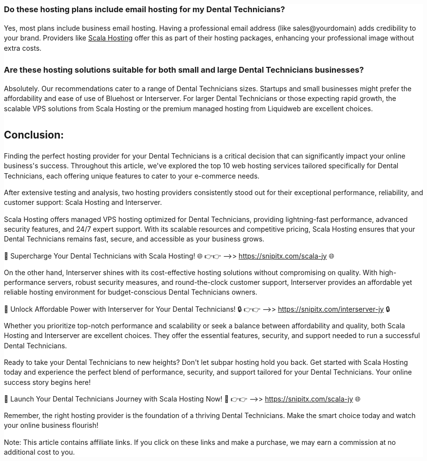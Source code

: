 ### Do these hosting plans include email hosting for my Dental Technicians? 
Yes, most plans include business email hosting. Having a professional email address (like sales@yourdomain) adds credibility to your brand. Providers like [Scala Hosting](https://snipitx.com/scala-jy) offer this as part of their hosting packages, enhancing your professional image without extra costs.

### Are these hosting solutions suitable for both small and large Dental Technicians businesses? 
Absolutely. Our recommendations cater to a range of Dental Technicians sizes. Startups and small businesses might prefer the affordability and ease of use of Bluehost or Interserver. For larger Dental Technicians or those expecting rapid growth, the scalable VPS solutions from Scala Hosting or the premium managed hosting from Liquidweb are excellent choices.

## Conclusion:

Finding the perfect hosting provider for your Dental Technicians is a critical decision that can significantly impact your online business's success. Throughout this article, we've explored the top 10 web hosting services tailored specifically for Dental Technicians, each offering unique features to cater to your e-commerce needs.

After extensive testing and analysis, two hosting providers consistently stood out for their exceptional performance, reliability, and customer support: Scala Hosting and Interserver.

Scala Hosting offers managed VPS hosting optimized for Dental Technicians, providing lightning-fast performance, advanced security features, and 24/7 expert support. With its scalable resources and competitive pricing, Scala Hosting ensures that your Dental Technicians remains fast, secure, and accessible as your business grows.

🚀 Supercharge Your Dental Technicians with Scala Hosting! 🌐
👉👉 -->> https://snipitx.com/scala-jy 🌐

On the other hand, Interserver shines with its cost-effective hosting solutions without compromising on quality. With high-performance servers, robust security measures, and round-the-clock customer support, Interserver provides an affordable yet reliable hosting environment for budget-conscious Dental Technicians owners.

💸 Unlock Affordable Power with Interserver for Your Dental Technicians! 🔒
👉👉 -->> https://snipitx.com/interserver-jy 🔒

Whether you prioritize top-notch performance and scalability or seek a balance between affordability and quality, both Scala Hosting and Interserver are excellent choices. They offer the essential features, security, and support needed to run a successful Dental Technicians.

Ready to take your Dental Technicians to new heights? Don't let subpar hosting hold you back. Get started with Scala Hosting today and experience the perfect blend of performance, security, and support tailored for your Dental Technicians. Your online success story begins here!

🚀 Launch Your Dental Technicians Journey with Scala Hosting Now! 🌟
👉👉 -->> https://snipitx.com/scala-jy 🌐

Remember, the right hosting provider is the foundation of a thriving Dental Technicians. Make the smart choice today and watch your online business flourish!

Note: This article contains affiliate links. If you click on these links and make a purchase, we may earn a commission at no additional cost to you.